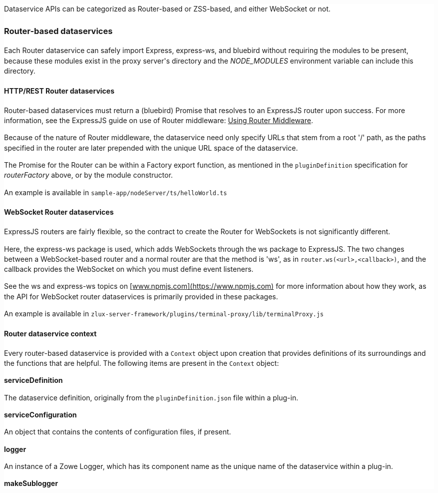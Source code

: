 Dataservice APIs can be categorized as Router-based or ZSS-based, and either WebSocket or not. 

### Router-based dataservices

Each Router dataservice can safely import Express, express-ws, and bluebird without requiring the modules to be present, because these modules exist in the proxy server's directory and the *NODE_MODULES* environment variable can include this directory.

#### HTTP/REST Router dataservices

Router-based dataservices must return a (bluebird) Promise that resolves to an ExpressJS router upon success. For more information, see the ExpressJS guide on use of Router middleware: [Using Router Middleware](http://expressjs.com/en/guide/using-middleware#middleware.router).

Because of the nature of Router middleware, the dataservice need only specify URLs that stem from a root '/' path, as the paths specified in the router are later prepended with the unique URL space of the dataservice.

The Promise for the Router can be within a Factory export function, as mentioned in the `pluginDefinition` specification for *routerFactory* above, or by the module constructor.

An example is available in `sample-app/nodeServer/ts/helloWorld.ts`

#### WebSocket Router dataservices

ExpressJS routers are fairly flexible, so the contract to create the Router for WebSockets is not significantly different.

Here, the express-ws package is used, which adds WebSockets through the ws package to ExpressJS. The two changes between a WebSocket-based router and a normal router are that the method is 'ws', as in `router.ws(<url>,<callback>)`, and  the callback provides the WebSocket on which you must define event listeners.

See the ws and express-ws topics on [www.npmjs.com](https://www.npmjs.com) for more information about how they work, as the API for WebSocket router dataservices is primarily provided in these packages.

An example is available in `zlux-server-framework/plugins/terminal-proxy/lib/terminalProxy.js`

#### Router dataservice context

Every router-based dataservice is provided with a `Context` object upon creation that provides definitions of its surroundings and the functions that are helpful. The following items are present in the `Context` object:

**serviceDefinition**

The dataservice definition, originally from the `pluginDefinition.json` file within a plug-in.

**serviceConfiguration**

An object that contains the contents of configuration files, if present.

**logger**

An instance of a Zowe Logger, which has its component name as the unique name of the dataservice within a plug-in.

**makeSublogger**
